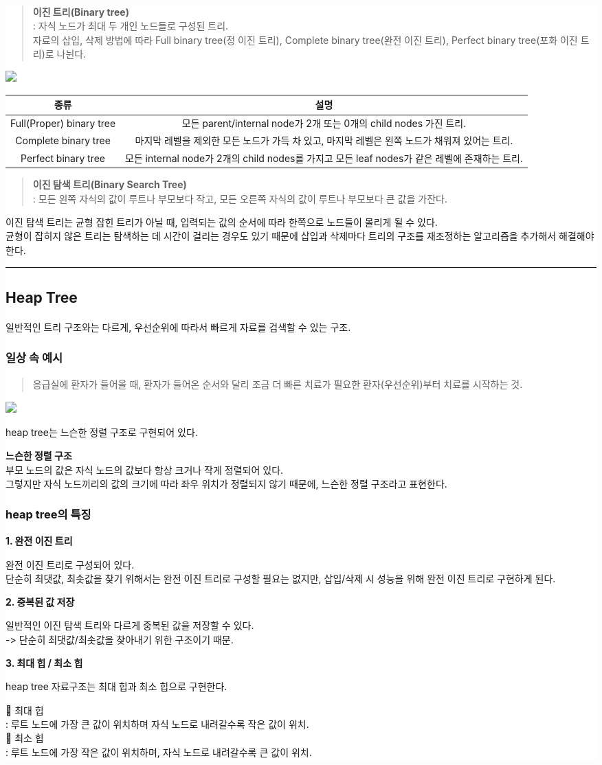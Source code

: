 >**이진 트리(Binary tree)**  
: 자식 노드가 최대 두 개인 노드들로 구성된 트리.  
자료의 삽입, 삭제 방법에 따라 Full binary tree(정 이진 트리), Complete binary tree(완전 이진 트리), Perfect binary tree(포화 이진 트리)로 나뉜다.  

![](https://velog.velcdn.com/images/wlsk124/post/4a478f6f-fd58-4d5f-baa7-0dbfeadbf2ab/image.png)

|종류|설명
|:---:|:---:
|Full(Proper) binary tree|모든 parent/internal node가 2개 또는 0개의 child nodes 가진 트리.
|Complete binary tree|마지막 레벨을 제외한 모든 노드가 가득 차 있고, 마지막 레벨은 왼쪽 노드가 채워져 있어는 트리.
|Perfect binary tree|모든 internal node가 2개의 child nodes를 가지고 모든 leaf nodes가 같은 레벨에 존재하는 트리.

>**이진 탐색 트리(Binary Search Tree)**   
: 모든 왼쪽 자식의 값이 루트나 부모보다 작고, 모든 오른쪽 자식의 값이 루트나 부모보다 큰 값을 가잔다.  

이진 탐색 트리는 균형 잡힌 트리가 아닐 때, 입력되는 값의 순서에 따라 한쪽으로 노드들이 몰리게 될 수 있다.  
균형이 잡히지 않은 트리는 탐색하는 데 시간이 걸리는 경우도 있기 때문에 삽입과 삭제마다 트리의 구조를 재조정하는 알고리즘을 추가해서 해결해야 한다.  

-----
## Heap Tree  

일반적인 트리 구조와는 다르게, 우선순위에 따라서 빠르게 자료를 검색할 수 있는 구조.  

### 일상 속 예시  

>응급실에 환자가 들어올 때, 환자가 들어온 순서와 달리 조금 더 빠른 치료가 필요한 환자(우선순위)부터 치료를 시작하는 것.

![](https://velog.velcdn.com/images/wlsk124/post/0696e265-4577-492d-8a16-4abe342a9264/image.png)

heap tree는 느슨한 정렬 구조로 구현되어 있다.

> 
**느슨한 정렬 구조**  
부모 노드의 값은 자식 노드의 값보다 항상 크거나 작게 정렬되어 있다.   
그렇지만 자식 노드끼리의 값의 크기에 따라 좌우 위치가 정렬되지 않기 때문에, 느슨한 정렬 구조라고 표현한다.   

### heap tree의 특징  

**1. 완전 이진 트리**  

완전 이진 트리로 구성되어 있다.  
단순히 최댓값, 최솟값을 찾기 위해서는 완전 이진 트리로 구성할 필요는 없지만,  삽입/삭제 시 성능을 위해 완전 이진 트리로 구현하게 된다.  

**2. 중복된 값 저장**  

일반적인 이진 탐색 트리와 다르게 중복된 값을 저장할 수 있다.   
-> 단순히 최댓값/최솟값을 찾아내기 위한 구조이기 때문.  

**3. 최대 힙 / 최소 힙**  

heap tree 자료구조는 최대 힙과 최소 힙으로 구현한다.  

📍 최대 힙   
: 루트 노드에 가장 큰 값이 위치하며 자식 노드로 내려갈수록 작은 값이 위치.  
📍 최소 힙    
: 루트 노드에 가장 작은 값이 위치하며, 자식 노드로 내려갈수록 큰 값이 위치.   

